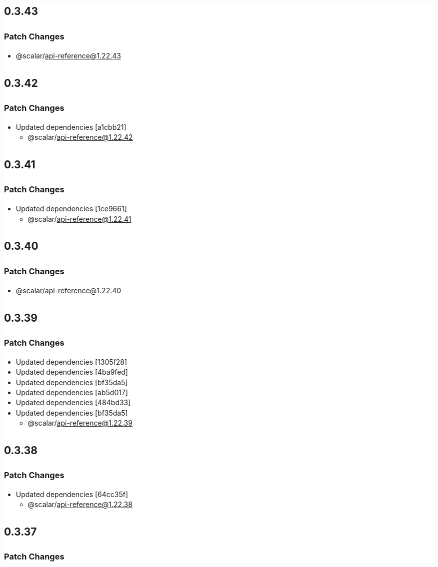 ## 0.3.43

### Patch Changes

- @scalar/api-reference@1.22.43

## 0.3.42

### Patch Changes

- Updated dependencies [a1cbb21]
  - @scalar/api-reference@1.22.42

## 0.3.41

### Patch Changes

- Updated dependencies [1ce9661]
  - @scalar/api-reference@1.22.41

## 0.3.40

### Patch Changes

- @scalar/api-reference@1.22.40

## 0.3.39

### Patch Changes

- Updated dependencies [1305f28]
- Updated dependencies [4ba9fed]
- Updated dependencies [bf35da5]
- Updated dependencies [ab5d017]
- Updated dependencies [484bd33]
- Updated dependencies [bf35da5]
  - @scalar/api-reference@1.22.39

## 0.3.38

### Patch Changes

- Updated dependencies [64cc35f]
  - @scalar/api-reference@1.22.38

## 0.3.37

### Patch Changes
